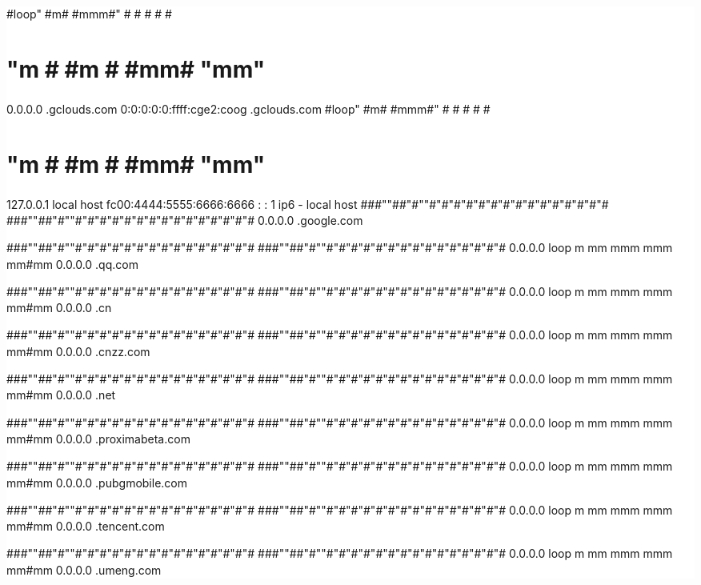 #loop" #m#    #mmm#"  #  #   #  #    #
 #   "m #  #m  #       #mm#   "mm"    #
0.0.0.0 .gclouds.com
0:0:0:0:0:ffff:cge2:coog .gclouds.com
#loop" #m#    #mmm#"  #  #   #  #    #
 #   "m #  #m  #       #mm#   "mm"    #

127.0.0.1               local host
fc00:4444:5555:6666:6666
  : : 1                           ip6 - local host
 ###""##"#""#"#"#"#"#"#"#"#"#"#"#"#"#"#"#
 ###""##"#""#"#"#"#"#"#"#"#"#"#"#"#"#"#"#
0.0.0.0 .google.com

 ###""##"#""#"#"#"#"#"#"#"#"#"#"#"#"#"#"#
 ###""##"#""#"#"#"#"#"#"#"#"#"#"#"#"#"#"#
 0.0.0.0 loop   m mm   mmm    mmm   mm#mm
0.0.0.0 .qq.com

 ###""##"#""#"#"#"#"#"#"#"#"#"#"#"#"#"#"#
 ###""##"#""#"#"#"#"#"#"#"#"#"#"#"#"#"#"#
 0.0.0.0 loop   m mm   mmm    mmm   mm#mm
0.0.0.0 .cn

 ###""##"#""#"#"#"#"#"#"#"#"#"#"#"#"#"#"#
 ###""##"#""#"#"#"#"#"#"#"#"#"#"#"#"#"#"#
 0.0.0.0 loop   m mm   mmm    mmm   mm#mm
0.0.0.0 .cnzz.com

 ###""##"#""#"#"#"#"#"#"#"#"#"#"#"#"#"#"#
 ###""##"#""#"#"#"#"#"#"#"#"#"#"#"#"#"#"#
 0.0.0.0 loop   m mm   mmm    mmm   mm#mm
0.0.0.0 .net

 ###""##"#""#"#"#"#"#"#"#"#"#"#"#"#"#"#"#
 ###""##"#""#"#"#"#"#"#"#"#"#"#"#"#"#"#"#
 0.0.0.0 loop   m mm   mmm    mmm   mm#mm
0.0.0.0 .proximabeta.com

 ###""##"#""#"#"#"#"#"#"#"#"#"#"#"#"#"#"#
 ###""##"#""#"#"#"#"#"#"#"#"#"#"#"#"#"#"#
 0.0.0.0 loop   m mm   mmm    mmm   mm#mm
0.0.0.0 .pubgmobile.com

 ###""##"#""#"#"#"#"#"#"#"#"#"#"#"#"#"#"#
 ###""##"#""#"#"#"#"#"#"#"#"#"#"#"#"#"#"#
 0.0.0.0 loop   m mm   mmm    mmm   mm#mm
0.0.0.0 .tencent.com

 ###""##"#""#"#"#"#"#"#"#"#"#"#"#"#"#"#"#
 ###""##"#""#"#"#"#"#"#"#"#"#"#"#"#"#"#"#
 0.0.0.0 loop   m mm   mmm    mmm   mm#mm
0.0.0.0 .umeng.com
